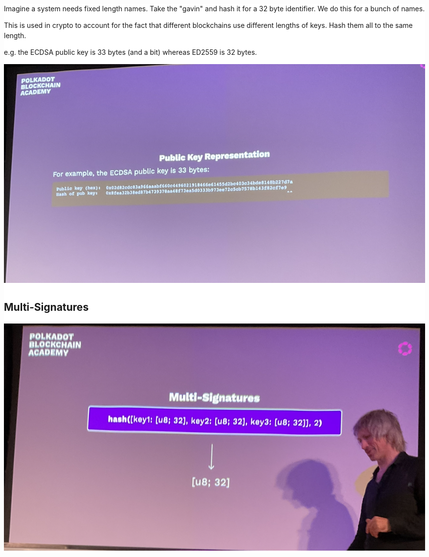 Imagine a system needs fixed length names. Take the "gavin" and hash it for a 32 byte identifier. We do this for a bunch of names.

This is used in crypto to account for the fact that different blockchains use different lengths of keys. Hash them all to the same length.

e.g. the ECDSA public key is 33 bytes (and a bit)
whereas ED2559 is 32 bytes.

![](2022-07-13-11-27-30.png)

## Multi-Signatures

![](2022-07-13-11-45-45.png)
